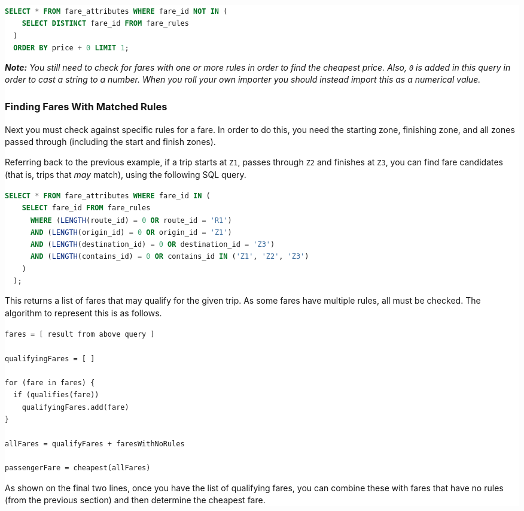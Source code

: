 ```sql
SELECT * FROM fare_attributes WHERE fare_id NOT IN (
    SELECT DISTINCT fare_id FROM fare_rules
  )
  ORDER BY price + 0 LIMIT 1;
```

***Note:** You still need to check for fares with one or more rules in
order to find the cheapest price. Also, `0` is added in this query in
order to cast a string to a number. When you roll your own importer you
should instead import this as a numerical value.*

### Finding Fares With Matched Rules

Next you must check against specific rules for a fare. In order to do
this, you need the starting zone, finishing zone, and all zones passed
through (including the start and finish zones).

Referring back to the previous example, if a trip starts at `Z1`,
passes through `Z2` and finishes at `Z3`, you can find fare
candidates (that is, trips that *may* match), using the following SQL
query.

```sql
SELECT * FROM fare_attributes WHERE fare_id IN (
    SELECT fare_id FROM fare_rules
      WHERE (LENGTH(route_id) = 0 OR route_id = 'R1')
      AND (LENGTH(origin_id) = 0 OR origin_id = 'Z1')
      AND (LENGTH(destination_id) = 0 OR destination_id = 'Z3')
      AND (LENGTH(contains_id) = 0 OR contains_id IN ('Z1', 'Z2', 'Z3')
    )
  );
```

This returns a list of fares that may qualify for the given trip. As
some fares have multiple rules, all must be checked. The algorithm to
represent this is as follows.

```
fares = [ result from above query ]

qualifyingFares = [ ]

for (fare in fares) {
  if (qualifies(fare))
    qualifyingFares.add(fare)
}

allFares = qualifyFares + faresWithNoRules

passengerFare = cheapest(allFares)
```

As shown on the final two lines, once you have the list of qualifying
fares, you can combine these with fares that have no rules (from the
previous section) and then determine the cheapest fare.
